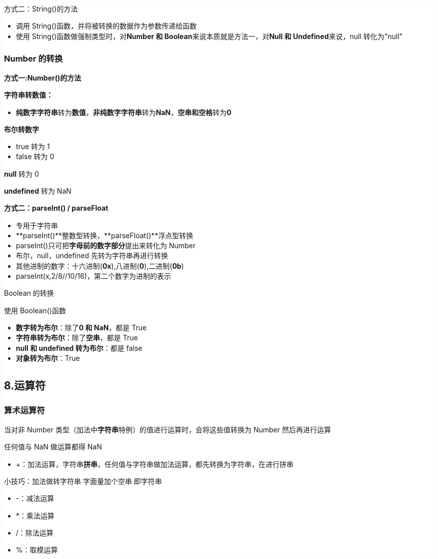 方式二：String()的方法

- 调用 String()函数，并将被转换的数据作为参数传递给函数
- 使用 String()函数做强制类型时，对**Number 和 Boolean**来说本质就是方法一，对**Null 和 Undefined**来说，null 转化为"null"

### Number 的转换

**方式一:Number()的方法**

**字符串转数值：**

- **纯数字字符串**转为**数值**，**非纯数字字符串**转为**NaN**，**空串和空格**转为**0**

**布尔转数字**

- true 转为 1
- false 转为 0

**null** 转为 0

**undefined** 转为 NaN

**方式二：parseInt() / parseFloat**

- 专用于字符串
- **parseInt()**整数型转换，**parseFloat()**浮点型转换
- parseInt()只可把**字母前的数字部分**提出来转化为 Number
- 布尔，null，undefined 先转为字符串再进行转换
- 其他进制的数字：十六进制(**0x**),八进制(**0**),二进制(**0b**)
- parseInt(x,2/8//10/16)，第二个数字为进制的表示

Boolean 的转换

使用 Boolean()函数

- **数字转为布尔**：除了**0 和 NaN**，都是 True
- **字符串转为布尔**：除了**空串**，都是 True
- **null 和 undefined 转为布尔**：都是 false
- **对象转为布尔**：True

## 8.运算符

### 算术运算符

当对非 Number 类型（加法中**字符串**特例）的值进行运算时，会将这些值转换为 Number 然后再进行运算

任何值与 NaN 做运算都得 NaN

- +：加法运算，字符串**拼串**，任何值与字符串做加法运算，都先转换为字符串，在进行拼串

小技巧：加法做转字符串 字面量加个空串 即字符串

- -：减法运算

- \*：乘法运算

- /：除法运算

- %：取模运算
